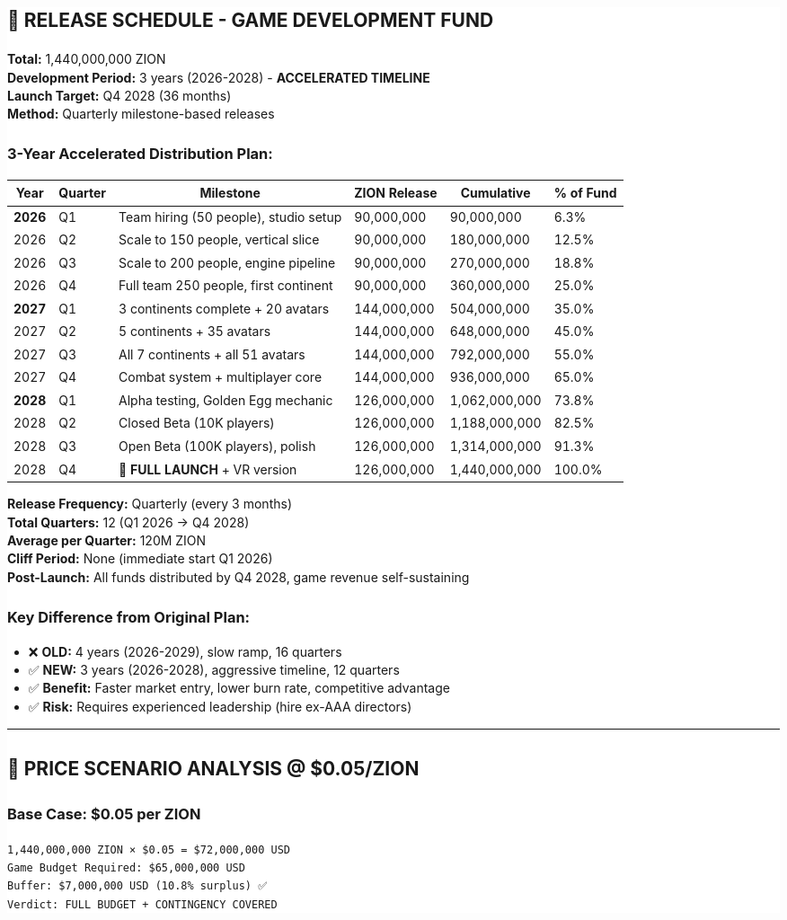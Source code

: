 ## 📅 RELEASE SCHEDULE - GAME DEVELOPMENT FUND

**Total:** 1,440,000,000 ZION  
**Development Period:** 3 years (2026-2028) - **ACCELERATED TIMELINE**  
**Launch Target:** Q4 2028 (36 months)  
**Method:** Quarterly milestone-based releases  

### **3-Year Accelerated Distribution Plan:**

| Year | Quarter | Milestone | ZION Release | Cumulative | % of Fund |
|------|---------|-----------|--------------|------------|-----------|
| **2026** | Q1 | Team hiring (50 people), studio setup | 90,000,000 | 90,000,000 | 6.3% |
| 2026 | Q2 | Scale to 150 people, vertical slice | 90,000,000 | 180,000,000 | 12.5% |
| 2026 | Q3 | Scale to 200 people, engine pipeline | 90,000,000 | 270,000,000 | 18.8% |
| 2026 | Q4 | Full team 250 people, first continent | 90,000,000 | 360,000,000 | 25.0% |
| **2027** | Q1 | 3 continents complete + 20 avatars | 144,000,000 | 504,000,000 | 35.0% |
| 2027 | Q2 | 5 continents + 35 avatars | 144,000,000 | 648,000,000 | 45.0% |
| 2027 | Q3 | All 7 continents + all 51 avatars | 144,000,000 | 792,000,000 | 55.0% |
| 2027 | Q4 | Combat system + multiplayer core | 144,000,000 | 936,000,000 | 65.0% |
| **2028** | Q1 | Alpha testing, Golden Egg mechanic | 126,000,000 | 1,062,000,000 | 73.8% |
| 2028 | Q2 | Closed Beta (10K players) | 126,000,000 | 1,188,000,000 | 82.5% |
| 2028 | Q3 | Open Beta (100K players), polish | 126,000,000 | 1,314,000,000 | 91.3% |
| 2028 | Q4 | **🚀 FULL LAUNCH** + VR version | 126,000,000 | 1,440,000,000 | 100.0% |

**Release Frequency:** Quarterly (every 3 months)  
**Total Quarters:** 12 (Q1 2026 → Q4 2028)  
**Average per Quarter:** 120M ZION  
**Cliff Period:** None (immediate start Q1 2026)  
**Post-Launch:** All funds distributed by Q4 2028, game revenue self-sustaining  

### **Key Difference from Original Plan:**
- ❌ **OLD:** 4 years (2026-2029), slow ramp, 16 quarters
- ✅ **NEW:** 3 years (2026-2028), aggressive timeline, 12 quarters
- ✅ **Benefit:** Faster market entry, lower burn rate, competitive advantage
- ✅ **Risk:** Requires experienced leadership (hire ex-AAA directors)  

---

## 💱 PRICE SCENARIO ANALYSIS @ $0.05/ZION

### **Base Case: $0.05 per ZION**
```
1,440,000,000 ZION × $0.05 = $72,000,000 USD
Game Budget Required: $65,000,000 USD
Buffer: $7,000,000 USD (10.8% surplus) ✅
Verdict: FULL BUDGET + CONTINGENCY COVERED
```
